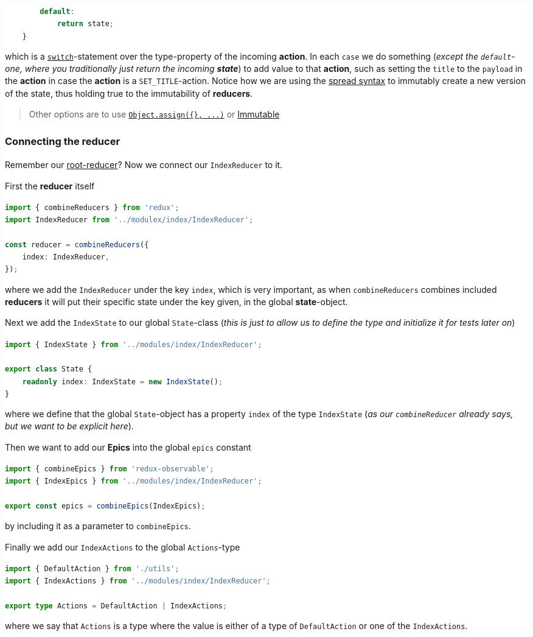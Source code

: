```typescript
        default:
            return state;
    }
```
which is a [`switch`](https://developer.mozilla.org/en/docs/Web/JavaScript/Reference/Statements/switch)-statement over the type-property of the incoming **action**. In each `case` we do something (*except the `default`-one, where you traditionally just return the incoming **state***) to add value to that **action**, such as setting the `title` to the `payload` in the **action** in case the **action** is a `SET_TITLE`-action. Notice how we are using the [spread syntax](https://developer.mozilla.org/en/docs/Web/JavaScript/Reference/Operators/Spread_operator) to immutably create a new version of the state, thus holding true to the immutability of **reducers**.
> Other options are to use [`Object.assign({}, ...)`](https://developer.mozilla.org/en-US/docs/Web/JavaScript/Reference/Global_Objects/Object/assign) or [Immutable](https://facebook.github.io/immutable-js/)

### Connecting the reducer

Remember our [root-reducer](/REDUX.md#reducer)? Now we connect our `IndexReducer` to it.

First the **reducer** itself
```typescript
import { combineReducers } from 'redux';
import IndexReducer from '../modulex/index/IndexReducer';

const reducer = combineReducers({
    index: IndexReducer,
});
```
where we add the `IndexReducer` under the key `index`, which is very important, as when `combineReducers` combines included **reducers** it will put their specific state under the key given, in the global **state**-object.

Next we add the `IndexState` to our global `State`-class (*this is just to allow us to define the type and initialize it for tests later on*)
```typescript
import { IndexState } from '../modules/index/IndexReducer';

export class State {
    readonly index: IndexState = new IndexState();
}
```
where we define that the global `State`-object has a property `index` of the type `IndexState` (*as our `combineReducer` already says, but we want to be explicit here*).

Then we want to add our **Epics** into the global `epics` constant
```typescript
import { combineEpics } from 'redux-observable';
import { IndexEpics } from '../modules/index/IndexReducer';

export const epics = combineEpics(IndexEpics);
```
by including it as a parameter to `combineEpics`.

Finally we add our `IndexActions` to the global `Actions`-type
```typescript
import { DefaultAction } from './utils';
import { IndexActions } from '../modules/index/IndexReducer';

export type Actions = DefaultAction | IndexActions;
```
where we say that `Actions` is a type where the value is either of a type of `DefaultAction` or one of the `IndexActions`.
